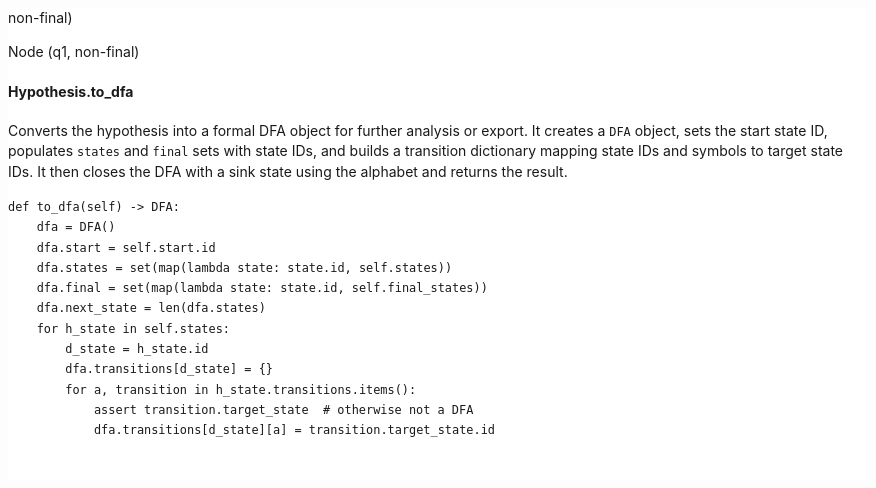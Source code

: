 non-final)</div></foreignObject></g></g></g><g class="node default" id="flowchart-C-615" transform="translate(331.3828125,127)" style="opacity: 1;"><rect rx="0" ry="0" x="-82.6484375" y="-23" width="165.296875" height="46" class="label-container"></rect><g class="label" transform="translate(0,0)"><g transform="translate(-72.6484375,-13)"><foreignObject width="145.296875" height="26"><div xmlns="http://www.w3.org/1999/xhtml" style="display: inline-block; white-space: nowrap;">Node (q1, non-final)</div></foreignObject></g></g></g></g></g></g></svg></pre>
</li>
</ul>
<h4 id="hypothesis.to_dfa">Hypothesis.to_dfa</h4>
<p>Converts the hypothesis into a formal DFA object for further analysis or export. It creates a <code>DFA</code> object, sets the start state ID, populates <code>states</code> and <code>final</code> sets with state IDs, and builds a transition dictionary mapping state IDs and symbols to target state IDs. It then closes the DFA with a sink state using the alphabet and returns the result.</p>
<pre class=" language-python"><code class="prism  language-python"><span class="token keyword">def</span> <span class="token function">to_dfa</span><span class="token punctuation">(</span>self<span class="token punctuation">)</span> <span class="token operator">-</span><span class="token operator">&gt;</span> DFA<span class="token punctuation">:</span>
    dfa <span class="token operator">=</span> DFA<span class="token punctuation">(</span><span class="token punctuation">)</span>
    dfa<span class="token punctuation">.</span>start <span class="token operator">=</span> self<span class="token punctuation">.</span>start<span class="token punctuation">.</span><span class="token builtin">id</span>
    dfa<span class="token punctuation">.</span>states <span class="token operator">=</span> <span class="token builtin">set</span><span class="token punctuation">(</span><span class="token builtin">map</span><span class="token punctuation">(</span><span class="token keyword">lambda</span> state<span class="token punctuation">:</span> state<span class="token punctuation">.</span><span class="token builtin">id</span><span class="token punctuation">,</span> self<span class="token punctuation">.</span>states<span class="token punctuation">)</span><span class="token punctuation">)</span>
    dfa<span class="token punctuation">.</span>final <span class="token operator">=</span> <span class="token builtin">set</span><span class="token punctuation">(</span><span class="token builtin">map</span><span class="token punctuation">(</span><span class="token keyword">lambda</span> state<span class="token punctuation">:</span> state<span class="token punctuation">.</span><span class="token builtin">id</span><span class="token punctuation">,</span> self<span class="token punctuation">.</span>final_states<span class="token punctuation">)</span><span class="token punctuation">)</span>
    dfa<span class="token punctuation">.</span>next_state <span class="token operator">=</span> <span class="token builtin">len</span><span class="token punctuation">(</span>dfa<span class="token punctuation">.</span>states<span class="token punctuation">)</span>
    <span class="token keyword">for</span> h_state <span class="token keyword">in</span> self<span class="token punctuation">.</span>states<span class="token punctuation">:</span>
        d_state <span class="token operator">=</span> h_state<span class="token punctuation">.</span><span class="token builtin">id</span>
        dfa<span class="token punctuation">.</span>transitions<span class="token punctuation">[</span>d_state<span class="token punctuation">]</span> <span class="token operator">=</span> <span class="token punctuation">{</span><span class="token punctuation">}</span>
        <span class="token keyword">for</span> a<span class="token punctuation">,</span> transition <span class="token keyword">in</span> h_state<span class="token punctuation">.</span>transitions<span class="token punctuation">.</span>items<span class="token punctuation">(</span><span class="token punctuation">)</span><span class="token punctuation">:</span>
            <span class="token keyword">assert</span> transition<span class="token punctuation">.</span>target_state  <span class="token comment"># otherwise not a DFA</span>
            dfa<span class="token punctuation">.</span>transitions<span class="token punctuation">[</span>d_state<span class="token punctuation">]</span><span class="token punctuation">[</span>a<span class="token punctuation">]</span> <span class="token operator">=</span> transition<span class="token punctuation">.</span>target_state<span class="token punctuation">.</span><span class="token builtin">id</span>
